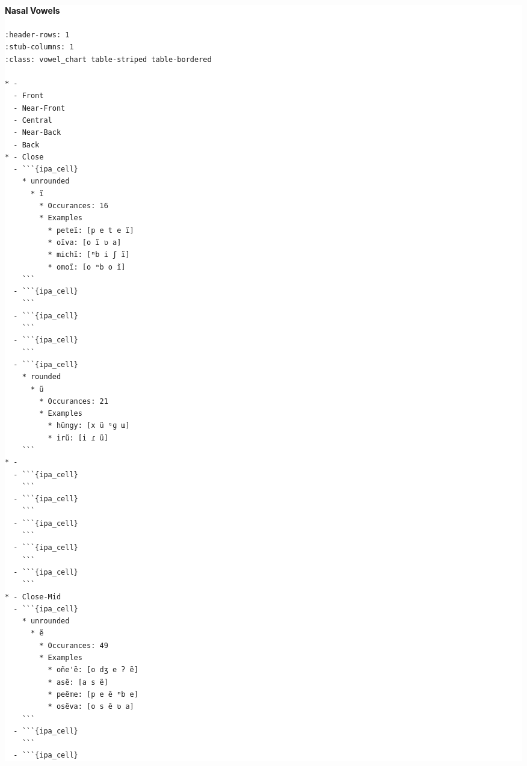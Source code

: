 
#### Nasal Vowels

``````{list-table}
:header-rows: 1
:stub-columns: 1
:class: vowel_chart table-striped table-bordered

* -
  - Front
  - Near-Front
  - Central
  - Near-Back
  - Back
* - Close
  - ```{ipa_cell}
    * unrounded
      * ĩ
        * Occurances: 16
        * Examples
          * peteĩ: [p e t e ĩ]
          * oĩva: [o ĩ ʋ a]
          * michĩ: [ᵐb i ʃ ĩ]
          * omoĩ: [o ᵐb o ĩ]
    ```
  - ```{ipa_cell}
    ```
  - ```{ipa_cell}
    ```
  - ```{ipa_cell}
    ```
  - ```{ipa_cell}
    * rounded
      * ũ
        * Occurances: 21
        * Examples
          * hũngy: [x ũ ᵑɡ ɯ]
          * irũ: [i ɾ ũ]
    ```
* -
  - ```{ipa_cell}
    ```
  - ```{ipa_cell}
    ```
  - ```{ipa_cell}
    ```
  - ```{ipa_cell}
    ```
  - ```{ipa_cell}
    ```
* - Close-Mid
  - ```{ipa_cell}
    * unrounded
      * ẽ
        * Occurances: 49
        * Examples
          * oñe'ẽ: [o dʒ e ʔ ẽ]
          * asẽ: [a s ẽ]
          * peẽme: [p e ẽ ᵐb e]
          * osẽva: [o s ẽ ʋ a]
    ```
  - ```{ipa_cell}
    ```
  - ```{ipa_cell}
``````